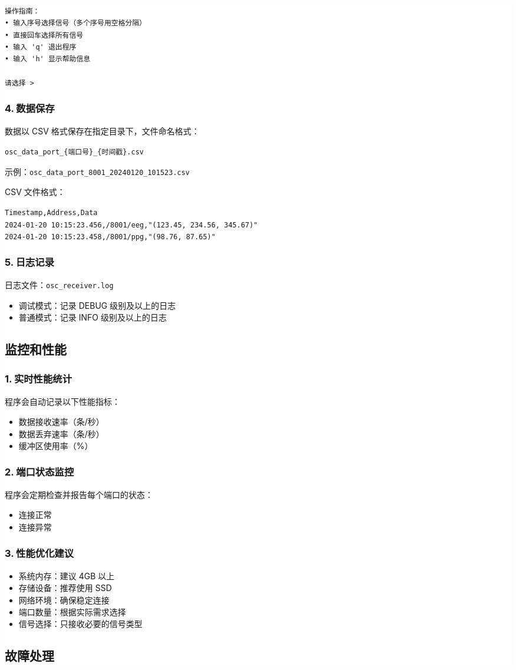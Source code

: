 ```
操作指南：
• 输入序号选择信号（多个序号用空格分隔）
• 直接回车选择所有信号
• 输入 'q' 退出程序
• 输入 'h' 显示帮助信息

请选择 >
```

### 4. 数据保存

数据以 CSV 格式保存在指定目录下，文件命名格式：
```
osc_data_port_{端口号}_{时间戳}.csv
```

示例：`osc_data_port_8001_20240120_101523.csv`

CSV 文件格式：
```csv
Timestamp,Address,Data
2024-01-20 10:15:23.456,/8001/eeg,"(123.45, 234.56, 345.67)"
2024-01-20 10:15:23.458,/8001/ppg,"(98.76, 87.65)"
```

### 5. 日志记录

日志文件：`osc_receiver.log`
- 调试模式：记录 DEBUG 级别及以上的日志
- 普通模式：记录 INFO 级别及以上的日志

## 监控和性能

### 1. 实时性能统计
程序会自动记录以下性能指标：
- 数据接收速率（条/秒）
- 数据丢弃速率（条/秒）
- 缓冲区使用率（%）

### 2. 端口状态监控
程序会定期检查并报告每个端口的状态：
- 连接正常
- 连接异常

### 3. 性能优化建议
- 系统内存：建议 4GB 以上
- 存储设备：推荐使用 SSD
- 网络环境：确保稳定连接
- 端口数量：根据实际需求选择
- 信号选择：只接收必要的信号类型

## 故障处理
